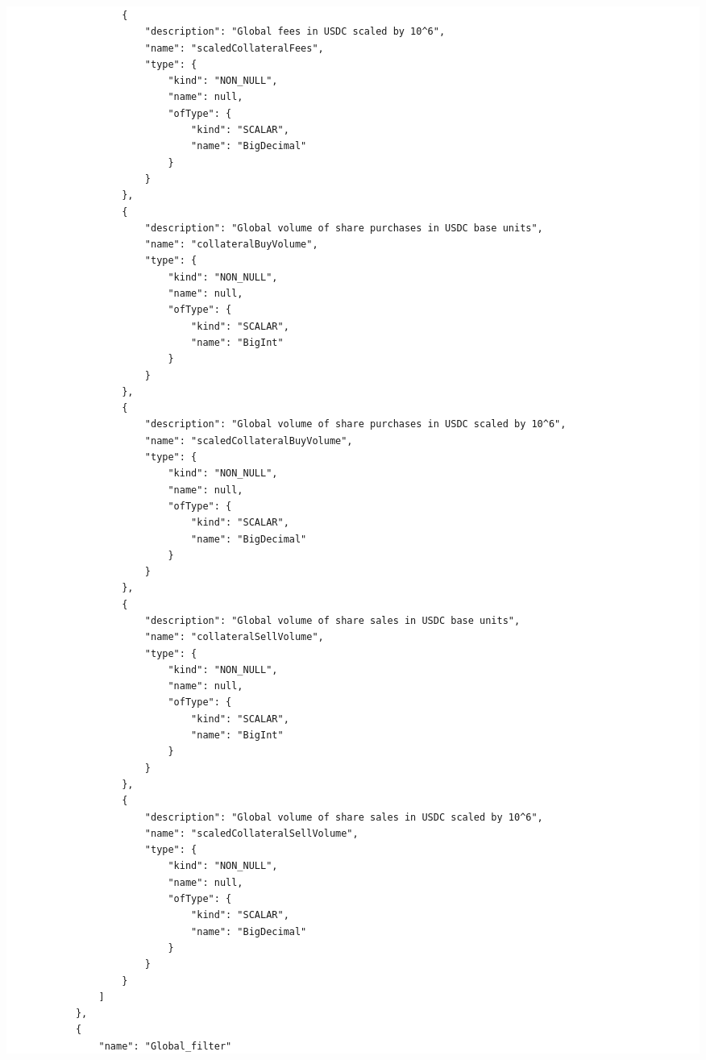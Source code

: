                         {
                            "description": "Global fees in USDC scaled by 10^6",
                            "name": "scaledCollateralFees",
                            "type": {
                                "kind": "NON_NULL",
                                "name": null,
                                "ofType": {
                                    "kind": "SCALAR",
                                    "name": "BigDecimal"
                                }
                            }
                        },
                        {
                            "description": "Global volume of share purchases in USDC base units",
                            "name": "collateralBuyVolume",
                            "type": {
                                "kind": "NON_NULL",
                                "name": null,
                                "ofType": {
                                    "kind": "SCALAR",
                                    "name": "BigInt"
                                }
                            }
                        },
                        {
                            "description": "Global volume of share purchases in USDC scaled by 10^6",
                            "name": "scaledCollateralBuyVolume",
                            "type": {
                                "kind": "NON_NULL",
                                "name": null,
                                "ofType": {
                                    "kind": "SCALAR",
                                    "name": "BigDecimal"
                                }
                            }
                        },
                        {
                            "description": "Global volume of share sales in USDC base units",
                            "name": "collateralSellVolume",
                            "type": {
                                "kind": "NON_NULL",
                                "name": null,
                                "ofType": {
                                    "kind": "SCALAR",
                                    "name": "BigInt"
                                }
                            }
                        },
                        {
                            "description": "Global volume of share sales in USDC scaled by 10^6",
                            "name": "scaledCollateralSellVolume",
                            "type": {
                                "kind": "NON_NULL",
                                "name": null,
                                "ofType": {
                                    "kind": "SCALAR",
                                    "name": "BigDecimal"
                                }
                            }
                        }
                    ]
                },
                {
                    "name": "Global_filter"